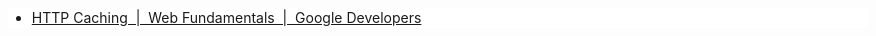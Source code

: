 * [HTTP Caching  |  Web Fundamentals  |  Google Developers](https://developers.google.com/web/fundamentals/performance/optimizing-content-efficiency/http-caching)
